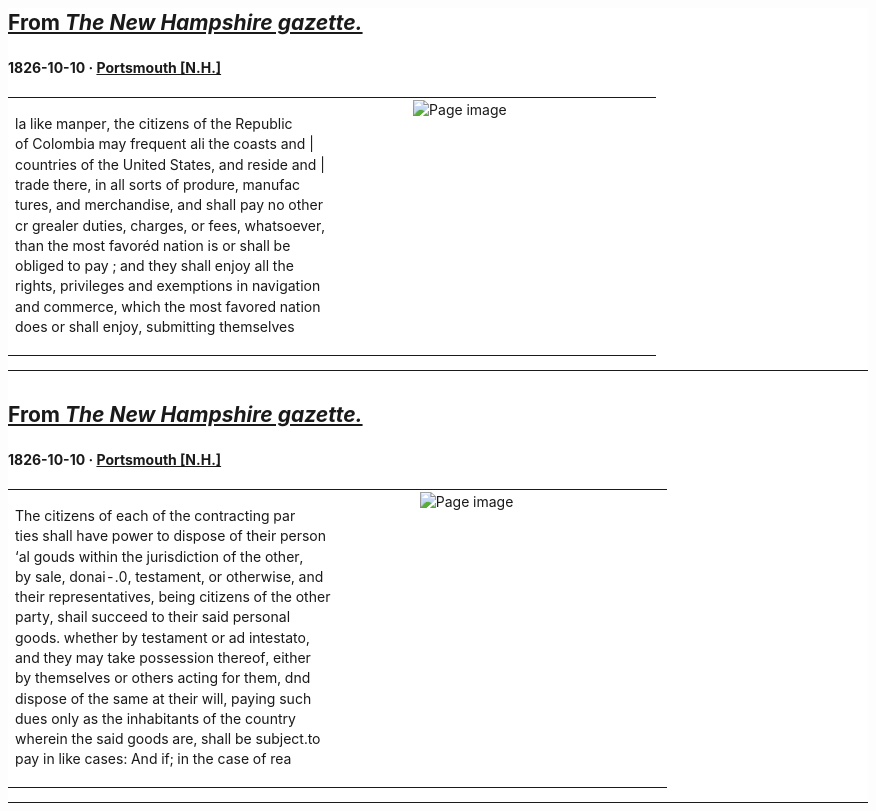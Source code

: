 
## [From _The New Hampshire gazette._](https://www.loc.gov/resource/sn83025588/1826-10-10/ed-1/?sp=1)

#### 1826-10-10 &middot; [Portsmouth [N.H.]](http://dbpedia.org/resource/Portsmouth%2C_New_Hampshire)

<table style="width: 100%;"><tr><td style="width: 50%">

  
la like manper, the citizens of the Republic  
of Colombia may frequent ali the coasts and |  
countries of the United States, and reside and |  
trade there, in all sorts of produre, manufac­  
tures, and merchandise, and shall pay no other  
cr grealer duties, charges, or fees, whatsoever,  
than the most favoréd nation is or shall be  
obliged to pay ; and they shall enjoy all the  
rights, privileges and exemptions in navigation  
and commerce, which the most favored nation  
does or shall enjoy, submitting themselves
</td><td style="width: 50%; max-height: 75%; margin: auto; display: block;">
<img alt="Page image" src="https://tile.loc.gov/image-services/iiif/service:ndnp:nhd:batch_nhd_avalon_ver02:data:sn83025588:00517015155:1826101001:0161/pct:5.089773614363779,61.77385541353892,16.695290137913087,5.99174950970447/!600,600/0/default.jpg"/>
</td>
</tr></table>

---

## [From _The New Hampshire gazette._](https://www.loc.gov/resource/sn83025588/1826-10-10/ed-1/?sp=1)

#### 1826-10-10 &middot; [Portsmouth [N.H.]](http://dbpedia.org/resource/Portsmouth%2C_New_Hampshire)

<table style="width: 100%;"><tr><td style="width: 50%">

  
The citizens of each of the contracting par­  
ties shall have power to dispose of their person  
‘al gouds within the jurisdiction of the other,  
by sale, donai-.0, testament, or otherwise, and  
their representatives, being citizens of the other  
party, shail succeed to their said personal  
goods. whether by testament or ad intestato,  
and they may take possession thereof, either  
by themselves or others acting for them, dnd  
dispose of the same at their will, paying such  
dues only as the inhabitants of the country  
wherein the said goods are, shall be subject.to  
pay in like cases: And if; in the case of rea
</td><td style="width: 50%; max-height: 75%; margin: auto; display: block;">
<img alt="Page image" src="https://tile.loc.gov/image-services/iiif/service:ndnp:nhd:batch_nhd_avalon_ver02:data:sn83025588:00517015155:1826101001:0161/pct:21.982825917252146,23.68972746331237,16.39864689045017,7.11097585717184/!600,600/0/default.jpg"/>
</td>
</tr></table>

---